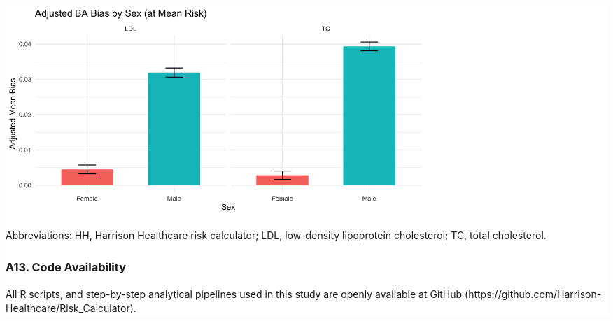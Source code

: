   <img src="figures/modern-adjusted-means-by-sex.png" width="600">
</div>


Abbreviations: HH, Harrison Healthcare risk calculator; LDL, low-density lipoprotein cholesterol; TC, total cholesterol.


### A13. Code Availability

All R scripts, and step-by-step analytical pipelines used in this study are openly available at GitHub (https://github.com/Harrison-Healthcare/Risk_Calculator).


